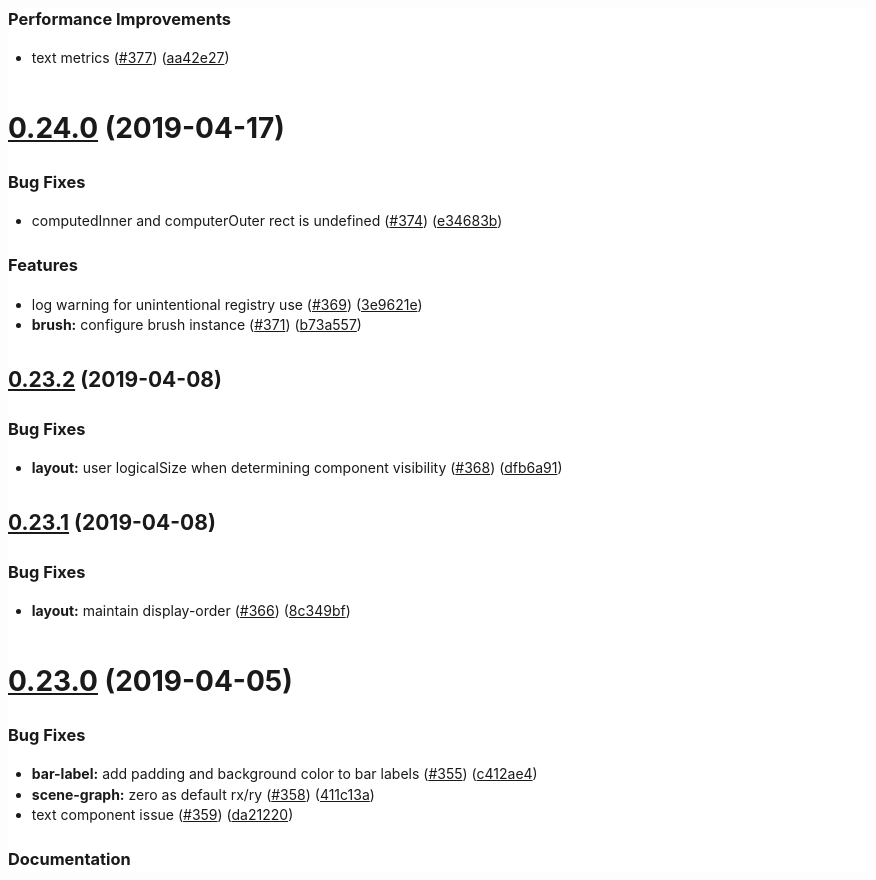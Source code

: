 ### Performance Improvements

- text metrics ([#377](https://github.com/qlik-oss/picasso.js/issues/377)) ([aa42e27](https://github.com/qlik-oss/picasso.js/commit/aa42e27))

# [0.24.0](https://github.com/qlik-oss/picasso.js/compare/v0.23.2...v0.24.0) (2019-04-17)

### Bug Fixes

- computedInner and computerOuter rect is undefined ([#374](https://github.com/qlik-oss/picasso.js/issues/374)) ([e34683b](https://github.com/qlik-oss/picasso.js/commit/e34683b))

### Features

- log warning for unintentional registry use ([#369](https://github.com/qlik-oss/picasso.js/issues/369)) ([3e9621e](https://github.com/qlik-oss/picasso.js/commit/3e9621e))
- **brush:** configure brush instance ([#371](https://github.com/qlik-oss/picasso.js/issues/371)) ([b73a557](https://github.com/qlik-oss/picasso.js/commit/b73a557))

## [0.23.2](https://github.com/qlik-oss/picasso.js/compare/v0.23.1...v0.23.2) (2019-04-08)

### Bug Fixes

- **layout:** user logicalSize when determining component visibility ([#368](https://github.com/qlik-oss/picasso.js/issues/368)) ([dfb6a91](https://github.com/qlik-oss/picasso.js/commit/dfb6a91))

## [0.23.1](https://github.com/qlik-oss/picasso.js/compare/v0.23.0...v0.23.1) (2019-04-08)

### Bug Fixes

- **layout:** maintain display-order ([#366](https://github.com/qlik-oss/picasso.js/issues/366)) ([8c349bf](https://github.com/qlik-oss/picasso.js/commit/8c349bf))

# [0.23.0](https://github.com/qlik-oss/picasso.js/compare/v0.22.1...v0.23.0) (2019-04-05)

### Bug Fixes

- **bar-label:** add padding and background color to bar labels ([#355](https://github.com/qlik-oss/picasso.js/issues/355)) ([c412ae4](https://github.com/qlik-oss/picasso.js/commit/c412ae4))
- **scene-graph:** zero as default rx/ry ([#358](https://github.com/qlik-oss/picasso.js/issues/358)) ([411c13a](https://github.com/qlik-oss/picasso.js/commit/411c13a))
- text component issue ([#359](https://github.com/qlik-oss/picasso.js/issues/359)) ([da21220](https://github.com/qlik-oss/picasso.js/commit/da21220))

### Documentation
